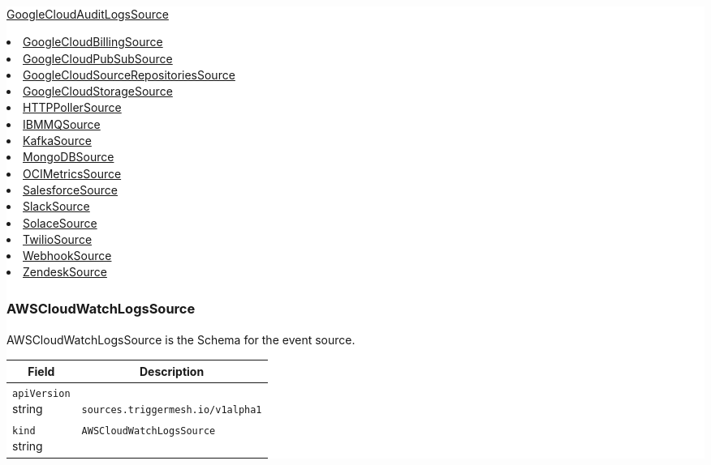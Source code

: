 <a href="#sources.triggermesh.io/v1alpha1.GoogleCloudAuditLogsSource">GoogleCloudAuditLogsSource</a>
</li><li>
<a href="#sources.triggermesh.io/v1alpha1.GoogleCloudBillingSource">GoogleCloudBillingSource</a>
</li><li>
<a href="#sources.triggermesh.io/v1alpha1.GoogleCloudPubSubSource">GoogleCloudPubSubSource</a>
</li><li>
<a href="#sources.triggermesh.io/v1alpha1.GoogleCloudSourceRepositoriesSource">GoogleCloudSourceRepositoriesSource</a>
</li><li>
<a href="#sources.triggermesh.io/v1alpha1.GoogleCloudStorageSource">GoogleCloudStorageSource</a>
</li><li>
<a href="#sources.triggermesh.io/v1alpha1.HTTPPollerSource">HTTPPollerSource</a>
</li><li>
<a href="#sources.triggermesh.io/v1alpha1.IBMMQSource">IBMMQSource</a>
</li><li>
<a href="#sources.triggermesh.io/v1alpha1.KafkaSource">KafkaSource</a>
</li><li>
<a href="#sources.triggermesh.io/v1alpha1.MongoDBSource">MongoDBSource</a>
</li><li>
<a href="#sources.triggermesh.io/v1alpha1.OCIMetricsSource">OCIMetricsSource</a>
</li><li>
<a href="#sources.triggermesh.io/v1alpha1.SalesforceSource">SalesforceSource</a>
</li><li>
<a href="#sources.triggermesh.io/v1alpha1.SlackSource">SlackSource</a>
</li><li>
<a href="#sources.triggermesh.io/v1alpha1.SolaceSource">SolaceSource</a>
</li><li>
<a href="#sources.triggermesh.io/v1alpha1.TwilioSource">TwilioSource</a>
</li><li>
<a href="#sources.triggermesh.io/v1alpha1.WebhookSource">WebhookSource</a>
</li><li>
<a href="#sources.triggermesh.io/v1alpha1.ZendeskSource">ZendeskSource</a>
</li></ul>
<h3 id="sources.triggermesh.io/v1alpha1.AWSCloudWatchLogsSource">AWSCloudWatchLogsSource
</h3>
<p>
<p>AWSCloudWatchLogsSource is the Schema for the event source.</p>
</p>
<table>
<thead>
<tr>
<th>Field</th>
<th>Description</th>
</tr>
</thead>
<tbody>
<tr>
<td>
<code>apiVersion</code></br>
string</td>
<td>
<code>
sources.triggermesh.io/v1alpha1
</code>
</td>
</tr>
<tr>
<td>
<code>kind</code></br>
string
</td>
<td><code>AWSCloudWatchLogsSource</code></td>
</tr>
